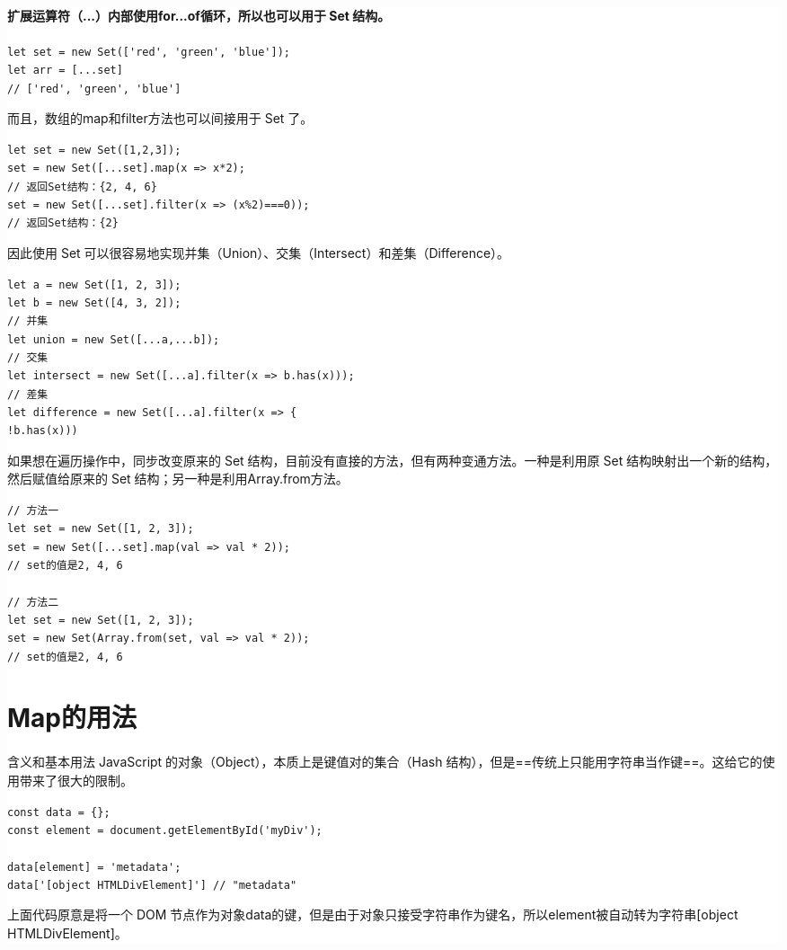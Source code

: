 ```
```
#### 扩展运算符（...）内部使用for...of循环，所以也可以用于 Set 结构。
```
let set = new Set(['red', 'green', 'blue']);
let arr = [...set]
// ['red', 'green', 'blue']
```
而且，数组的map和filter方法也可以间接用于 Set 了。
```
let set = new Set([1,2,3]);
set = new Set([...set].map(x => x*2);
// 返回Set结构：{2, 4, 6}
set = new Set([...set].filter(x => (x%2)===0));
// 返回Set结构：{2}
```
因此使用 Set 可以很容易地实现并集（Union）、交集（Intersect）和差集（Difference）。
```
let a = new Set([1, 2, 3]);
let b = new Set([4, 3, 2]);
// 并集
let union = new Set([...a,...b]);
// 交集
let intersect = new Set([...a].filter(x => b.has(x)));
// 差集
let difference = new Set([...a].filter(x => {
!b.has(x)))
```
如果想在遍历操作中，同步改变原来的 Set 结构，目前没有直接的方法，但有两种变通方法。一种是利用原 Set 结构映射出一个新的结构，然后赋值给原来的 Set 结构；另一种是利用Array.from方法。
```
// 方法一
let set = new Set([1, 2, 3]);
set = new Set([...set].map(val => val * 2));
// set的值是2, 4, 6

// 方法二
let set = new Set([1, 2, 3]);
set = new Set(Array.from(set, val => val * 2));
// set的值是2, 4, 6
```
# Map的用法
含义和基本用法
JavaScript 的对象（Object），本质上是键值对的集合（Hash 结构），但是==传统上只能用字符串当作键==。这给它的使用带来了很大的限制。

```
const data = {};
const element = document.getElementById('myDiv');

data[element] = 'metadata';
data['[object HTMLDivElement]'] // "metadata"
```
上面代码原意是将一个 DOM 节点作为对象data的键，但是由于对象只接受字符串作为键名，所以element被自动转为字符串[object HTMLDivElement]。
